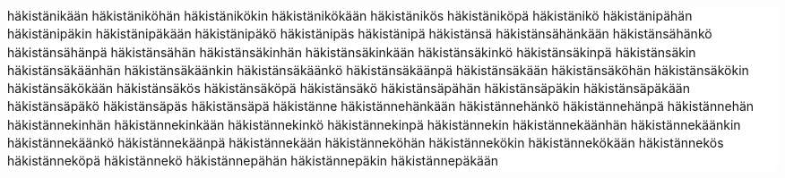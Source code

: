 häkistänikään
häkistäniköhän
häkistänikökin
häkistänikökään
häkistänikös
häkistäniköpä
häkistänikö
häkistänipähän
häkistänipäkin
häkistänipäkään
häkistänipäkö
häkistänipäs
häkistänipä
häkistänsä
häkistänsähänkään
häkistänsähänkö
häkistänsähänpä
häkistänsähän
häkistänsäkinhän
häkistänsäkinkään
häkistänsäkinkö
häkistänsäkinpä
häkistänsäkin
häkistänsäkäänhän
häkistänsäkäänkin
häkistänsäkäänkö
häkistänsäkäänpä
häkistänsäkään
häkistänsäköhän
häkistänsäkökin
häkistänsäkökään
häkistänsäkös
häkistänsäköpä
häkistänsäkö
häkistänsäpähän
häkistänsäpäkin
häkistänsäpäkään
häkistänsäpäkö
häkistänsäpäs
häkistänsäpä
häkistänne
häkistännehänkään
häkistännehänkö
häkistännehänpä
häkistännehän
häkistännekinhän
häkistännekinkään
häkistännekinkö
häkistännekinpä
häkistännekin
häkistännekäänhän
häkistännekäänkin
häkistännekäänkö
häkistännekäänpä
häkistännekään
häkistänneköhän
häkistännekökin
häkistännekökään
häkistännekös
häkistänneköpä
häkistännekö
häkistännepähän
häkistännepäkin
häkistännepäkään
